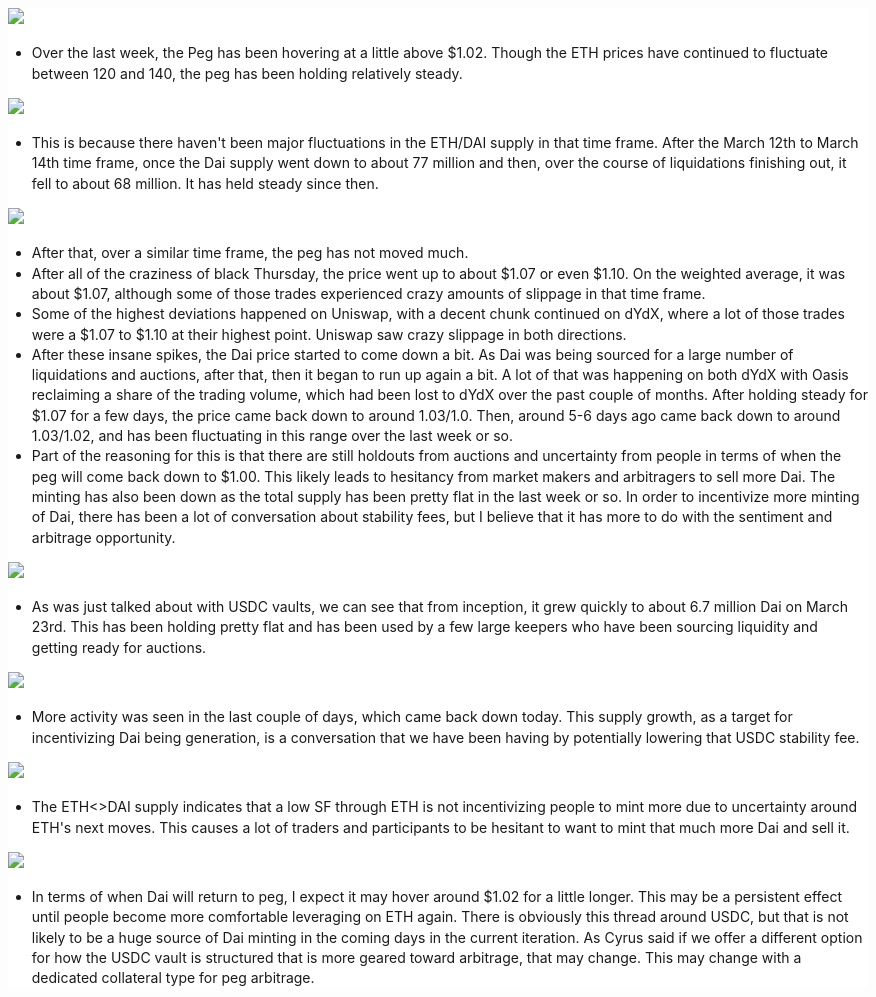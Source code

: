![](https://i.imgur.com/1CKHPm5.png)

- Over the last week, the Peg has been hovering at a little above $1.02. Though the ETH prices have continued to fluctuate between 120 and 140, the peg has been holding relatively steady.

![](https://i.imgur.com/3SmsAvB.png)
- This is because there haven't been major fluctuations in the ETH/DAI supply in that time frame. After the March 12th to March 14th time frame, once the Dai supply went down to about 77 million and then, over the course of liquidations finishing out, it fell to about 68 million. It has held steady since then. 
 
![](https://i.imgur.com/0NgECi4.png)
- After that, over a similar time frame, the peg has not moved much.
- After all of the craziness of black Thursday, the price went up to about $1.07 or even $1.10. On the weighted average, it was about $1.07, although some of those trades experienced crazy amounts of slippage in that time frame.
- Some of the highest deviations happened on Uniswap, with a decent chunk continued on dYdX, where a lot of those trades were a $1.07 to $1.10 at their highest point. Uniswap saw crazy slippage in both directions. 
- After these insane spikes, the Dai price started to come down a bit. As Dai was being sourced for a large number of liquidations and auctions, after that, then it began to run up again a bit. A lot of that was happening on both dYdX with Oasis reclaiming a share of the trading volume, which had been lost to dYdX over the past couple of months. After holding steady for $1.07 for a few days, the price came back down to around $1.03/$1.0. Then, around 5-6 days ago came back down to around $1.03/$1.02, and has been fluctuating in this range over the last week or so.
- Part of the reasoning for this is that there are still holdouts from auctions and uncertainty from people in terms of when the peg will come back down to $1.00. This likely leads to hesitancy from market makers and arbitragers to sell more Dai. The minting has also been down as the total supply has been pretty flat in the last week or so. In order to incentivize more minting of Dai, there has been a lot of conversation about stability fees, but I believe that it has more to do with the sentiment and arbitrage opportunity.

![](https://i.imgur.com/2qeFp79.png) 
- As was just talked about with USDC vaults, we can see that from inception, it grew quickly to about 6.7 million Dai on March 23rd. This has been holding pretty flat and has been used by a few large keepers who have been sourcing liquidity and getting ready for auctions.

![](https://i.imgur.com/TH4oUai.png)
- More activity was seen in the last couple of days, which came back down today. This supply growth, as a target for incentivizing Dai being generation, is a conversation that we have been having by potentially lowering that USDC stability fee.

![](https://i.imgur.com/l1XiCgq.png)
- The ETH<>DAI supply indicates that a low SF through ETH is not incentivizing people to mint more due to uncertainty around ETH's next moves. This causes a lot of traders and participants to be hesitant to want to mint that much more Dai and sell it.

![](https://i.imgur.com/EbRdmB9.png)
- In terms of when Dai will return to peg, I expect it may hover around $1.02 for a little longer. This may be a persistent effect until people become more comfortable leveraging on ETH again. There is obviously this thread around USDC, but that is not likely to be a huge source of Dai minting in the coming days in the current iteration. As Cyrus said if we offer a different option for how the USDC vault is structured that is more geared toward arbitrage, that may change. This may change with a dedicated collateral type for peg arbitrage.
